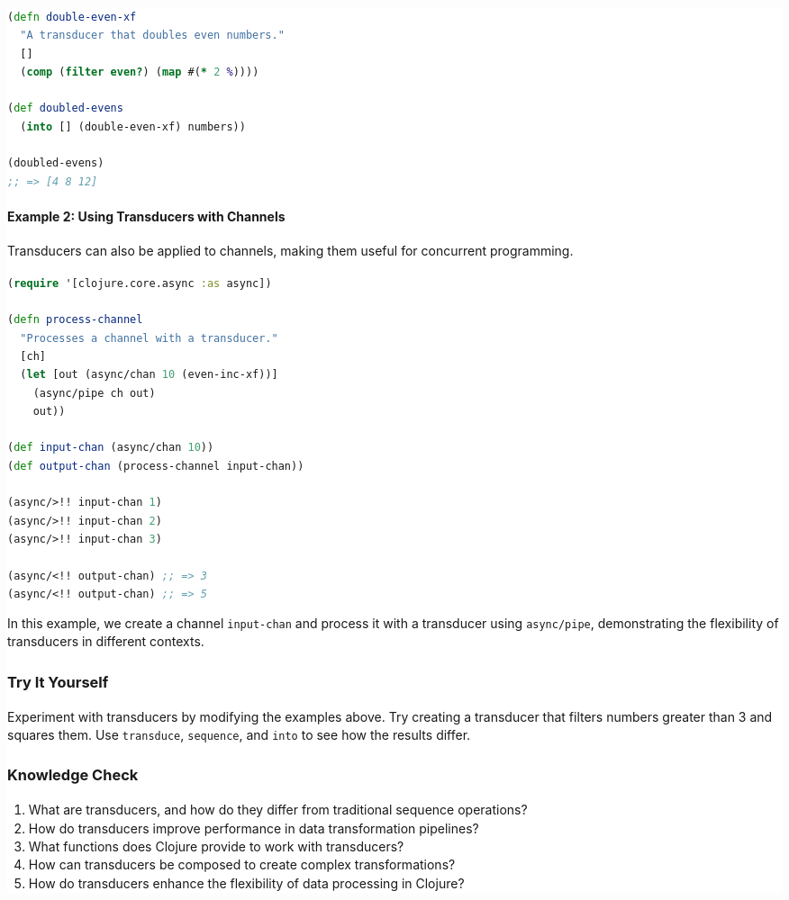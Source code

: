 ```clojure
(defn double-even-xf
  "A transducer that doubles even numbers."
  []
  (comp (filter even?) (map #(* 2 %))))

(def doubled-evens
  (into [] (double-even-xf) numbers))

(doubled-evens)
;; => [4 8 12]
```

#### Example 2: Using Transducers with Channels

Transducers can also be applied to channels, making them useful for concurrent programming.

```clojure
(require '[clojure.core.async :as async])

(defn process-channel
  "Processes a channel with a transducer."
  [ch]
  (let [out (async/chan 10 (even-inc-xf))]
    (async/pipe ch out)
    out))

(def input-chan (async/chan 10))
(def output-chan (process-channel input-chan))

(async/>!! input-chan 1)
(async/>!! input-chan 2)
(async/>!! input-chan 3)

(async/<!! output-chan) ;; => 3
(async/<!! output-chan) ;; => 5
```

In this example, we create a channel `input-chan` and process it with a transducer using `async/pipe`, demonstrating the flexibility of transducers in different contexts.

### Try It Yourself

Experiment with transducers by modifying the examples above. Try creating a transducer that filters numbers greater than 3 and squares them. Use `transduce`, `sequence`, and `into` to see how the results differ.

### Knowledge Check

1. What are transducers, and how do they differ from traditional sequence operations?
2. How do transducers improve performance in data transformation pipelines?
3. What functions does Clojure provide to work with transducers?
4. How can transducers be composed to create complex transformations?
5. How do transducers enhance the flexibility of data processing in Clojure?
